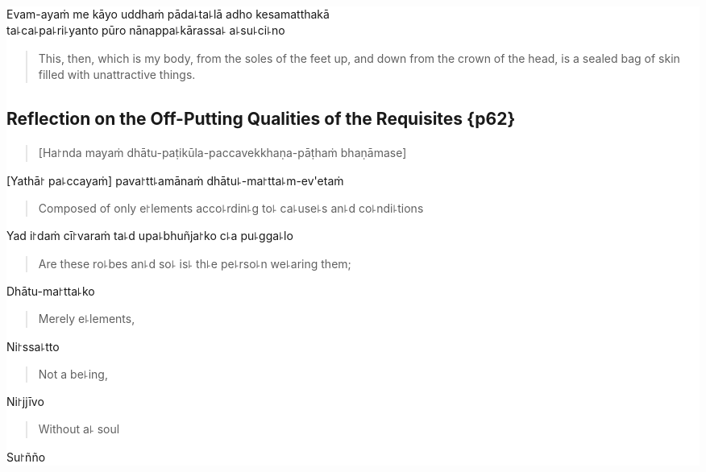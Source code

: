 Evam-ayaṁ me kāyo uddhaṁ pāda꜕ta꜕lā adho kesamatthakā\
ta꜕ca꜕pa꜕ri꜕yanto pūro nānappa꜕kārassa꜕ a꜕su꜕ci꜕no

<div class="english">

> This, then, which is my body, from the soles of the feet up, and down from the crown of the head, is a sealed bag of skin filled with unattractive things.

</div>

## Reflection on the Off-Putting Qualities of the Requisites<a id="reflection-on-the-off-putting-qualities-of-the-requisites"></a> {p62}<a id="p62"></a>

<div class="leader">

> [Ha꜓nda mayaṁ dhātu-paṭikūla-paccavekkhaṇa-pāṭhaṁ bhaṇāmase]

</div>

[Yathā꜓ pa꜕ccayaṁ] pava꜓tt꜕amānaṁ dhātu꜕-ma꜓tta꜕m-ev'etaṁ

<div class="english">

> Composed of only e꜓lements acco꜕rdin꜕g to꜕ ca꜕use꜕s an꜕d co꜕ndi꜕tions

</div>

Yad i꜓daṁ cī꜓varaṁ ta꜕d upa꜕bhuñja꜓ko c꜕a pu꜕gga꜕lo

<div class="english">

> Are these ro꜕bes an꜕d so꜕ is꜕ th꜕e pe꜕rso꜕n we꜕aring them;

</div>

Dhātu-ma꜓tta꜕ko

<div class="english">

> Merely e꜕lements,

</div>

Ni꜓ssa꜕tto

<div class="english">

> Not a be꜕ing,

</div>

Ni꜓jjīvo

<div class="english">

> Without a꜕ soul

</div>

Su꜓ñño

<div class="english">
